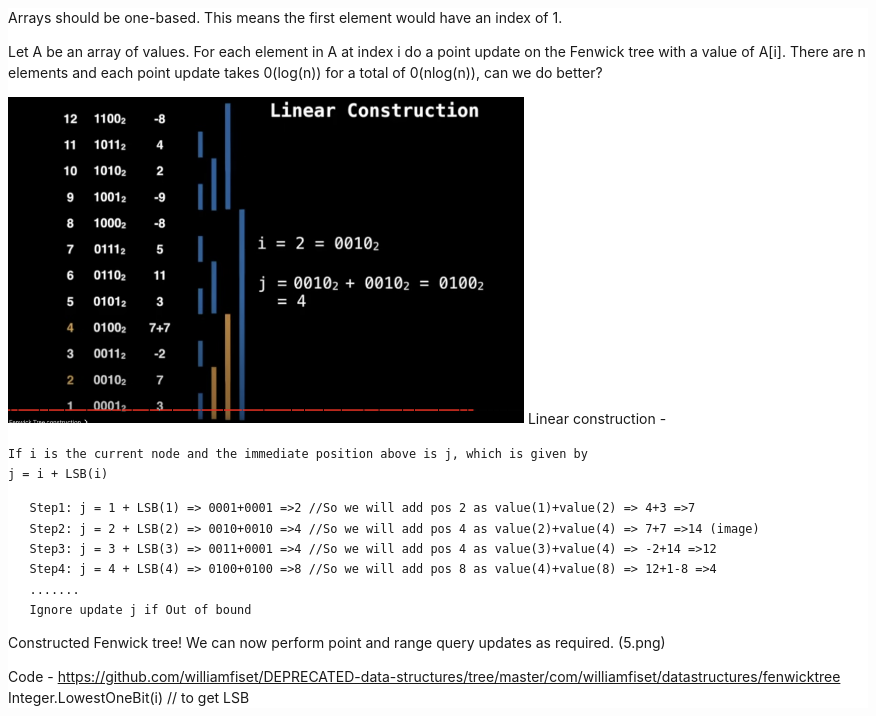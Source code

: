 Arrays should be one-based. This means the first element would have an index of 1. 

Let A be an array of values. For each element in A at index i do a point update
on the Fenwick tree with a value of A[i].
There are n elements and each point update takes 0(log(n)) for a total of 0(nlog(n)), can we do better?

<img src="4.png" width="60%">
Linear construction - 

	If i is the current node and the immediate position above is j, which is given by
	j = i + LSB(i)

```
   Step1: j = 1 + LSB(1) => 0001+0001 =>2 //So we will add pos 2 as value(1)+value(2) => 4+3 =>7
   Step2: j = 2 + LSB(2) => 0010+0010 =>4 //So we will add pos 4 as value(2)+value(4) => 7+7 =>14 (image)
   Step3: j = 3 + LSB(3) => 0011+0001 =>4 //So we will add pos 4 as value(3)+value(4) => -2+14 =>12
   Step4: j = 4 + LSB(4) => 0100+0100 =>8 //So we will add pos 8 as value(4)+value(8) => 12+1-8 =>4
   .......
   Ignore update j if Out of bound 
   ```

Constructed Fenwick tree! We can now perform point and range query updates as required. (5.png)  

Code -  https://github.com/williamfiset/DEPRECATED-data-structures/tree/master/com/williamfiset/datastructures/fenwicktree 
Integer.LowestOneBit(i) // to get LSB
